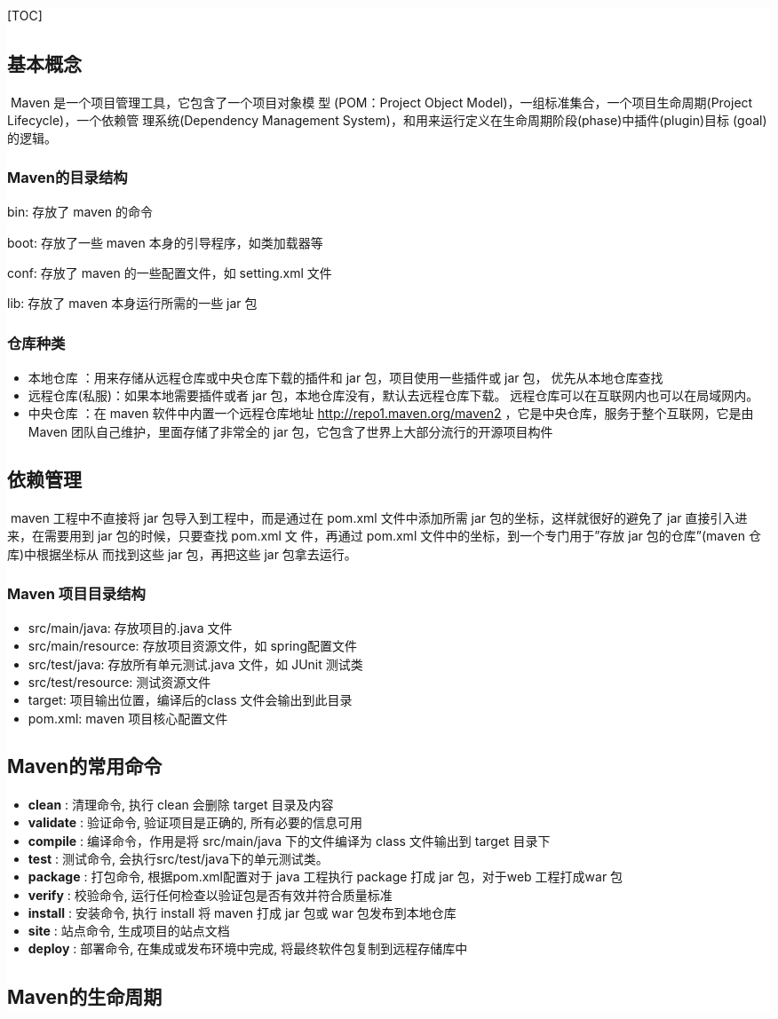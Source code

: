[TOC]

## 基本概念

​	Maven 是一个项目管理工具，它包含了一个项目对象模 型 (POM：Project Object Model)，一组标准集合，一个项目生命周期(Project Lifecycle)，一个依赖管 理系统(Dependency Management System)，和用来运行定义在生命周期阶段(phase)中插件(plugin)目标 (goal)的逻辑。

### Maven的目录结构

bin: 存放了 maven 的命令

boot: 存放了一些 maven 本身的引导程序，如类加载器等 

conf: 存放了 maven 的一些配置文件，如 setting.xml 文件 

lib: 存放了 maven 本身运行所需的一些 jar 包 

### 仓库种类

- 本地仓库 ：用来存储从远程仓库或中央仓库下载的插件和 jar 包，项目使用一些插件或 jar 包， 优先从本地仓库查找  
- 远程仓库(私服)：如果本地需要插件或者 jar 包，本地仓库没有，默认去远程仓库下载。 远程仓库可以在互联网内也可以在局域网内。
-  中央仓库 ：在 maven 软件中内置一个远程仓库地址 http://repo1.maven.org/maven2 ，它是中央仓库，服务于整个互联网，它是由 Maven 团队自己维护，里面存储了非常全的 jar 包，它包含了世界上大部分流行的开源项目构件

## 依赖管理

​	maven 工程中不直接将 jar 包导入到工程中，而是通过在 pom.xml 文件中添加所需 jar 包的坐标，这样就很好的避免了 jar 直接引入进来，在需要用到 jar 包的时候，只要查找 pom.xml 文 件，再通过 pom.xml 文件中的坐标，到一个专门用于”存放 jar 包的仓库”(maven 仓库)中根据坐标从 而找到这些 jar 包，再把这些 jar 包拿去运行。 

### Maven 项目目录结构

- src/main/java: 存放项目的.java 文件 
- src/main/resource: 存放项目资源文件，如 spring配置文件 
- src/test/java: 存放所有单元测试.java 文件，如 JUnit 测试类
- src/test/resource: 测试资源文件
- target: 项目输出位置，编译后的class 文件会输出到此目录 
- pom.xml: maven 项目核心配置文件 

## Maven的常用命令

- **clean** : 清理命令, 执行 clean 会删除 target 目录及内容
- **validate** : 验证命令, 验证项目是正确的, 所有必要的信息可用
- **compile** : 编译命令，作用是将 src/main/java 下的文件编译为 class 文件输出到 target 目录下
- **test** : 测试命令, 会执行src/test/java下的单元测试类。 
- **package** : 打包命令, 根据pom.xml配置对于 java 工程执行 package 打成 jar 包，对于web 工程打成war 包
- **verify** : 校验命令, 运行任何检查以验证包是否有效并符合质量标准
- **install** : 安装命令, 执行 install 将 maven 打成 jar 包或 war 包发布到本地仓库
- **site** : 站点命令, 生成项目的站点文档
- **deploy** : 部署命令, 在集成或发布环境中完成, 将最终软件包复制到远程存储库中

## Maven的生命周期

